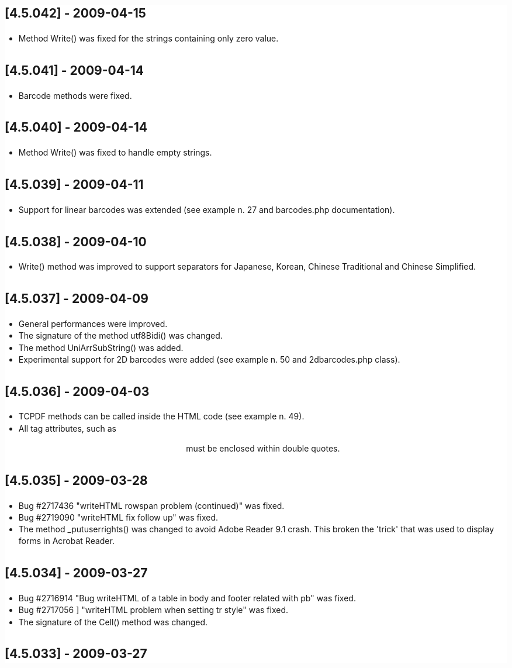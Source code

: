 
## [4.5.042] - 2009-04-15

- Method Write() was fixed for the strings containing only zero value.

## [4.5.041] - 2009-04-14

- Barcode methods were fixed.

## [4.5.040] - 2009-04-14

- Method Write() was fixed to handle empty strings.

## [4.5.039] - 2009-04-11

- Support for linear barcodes was extended (see example n. 27 and barcodes.php documentation).

## [4.5.038] - 2009-04-10

- Write() method was improved to support separators for Japanese, Korean, Chinese Traditional and Chinese Simplified.

## [4.5.037] - 2009-04-09

- General performances were improved.
- The signature of the method utf8Bidi() was changed.
- The method UniArrSubString() was added.
- Experimental support for 2D barcodes were added (see example n. 50 and 2dbarcodes.php class).

## [4.5.036] - 2009-04-03

- TCPDF methods can be called inside the HTML code (see example n. 49).
- All tag attributes, such as <p align="center"> must be enclosed within double quotes.

## [4.5.035] - 2009-03-28

- Bug #2717436 "writeHTML rowspan problem (continued)" was fixed.
- Bug #2719090 "writeHTML fix follow up" was fixed.
- The method _putuserrights() was changed to avoid Adobe Reader 9.1 crash. This broken the 'trick' that was used to display forms in Acrobat Reader.

## [4.5.034] - 2009-03-27

- Bug #2716914 "Bug writeHTML of a table in body and footer related with pb" was fixed.
- Bug #2717056 ] "writeHTML problem when setting tr style" was fixed.
- The signature of the Cell() method was changed.

## [4.5.033] - 2009-03-27
